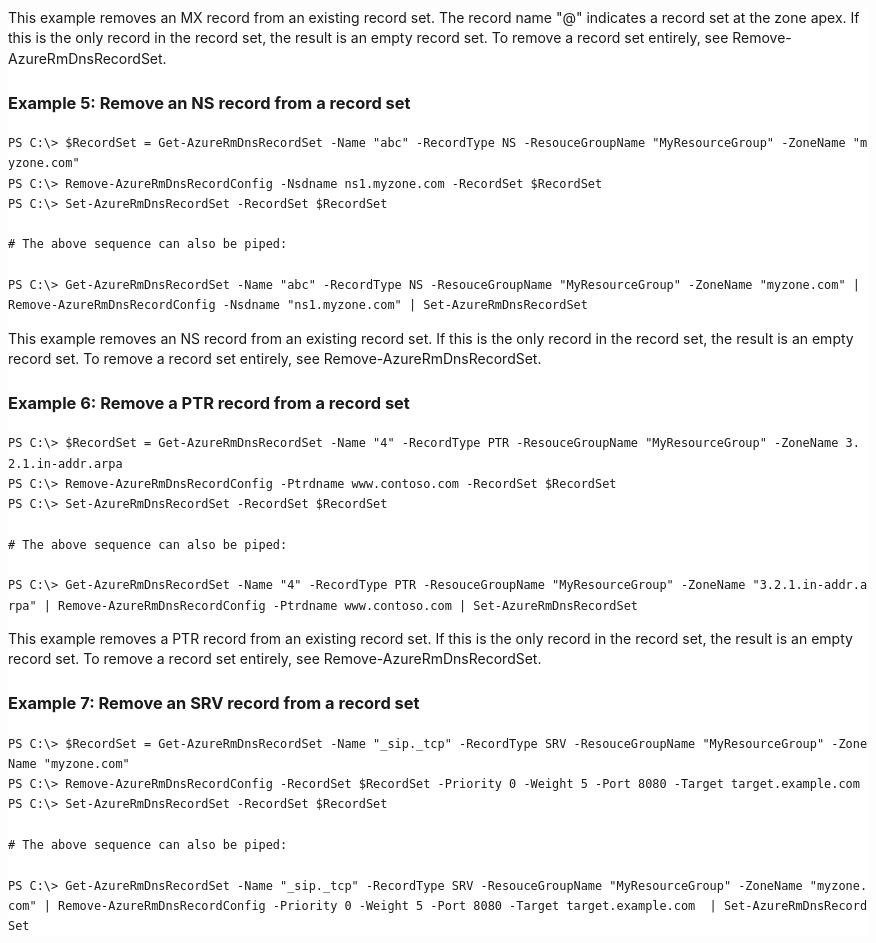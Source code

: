 This example removes an MX record from an existing record set.
The record name "@" indicates a record set at the zone apex.
If this is the only record in the record set, the result is an empty record set.
To remove a record set entirely, see Remove-AzureRmDnsRecordSet.

### Example 5: Remove an NS record from a record set
```
PS C:\> $RecordSet = Get-AzureRmDnsRecordSet -Name "abc" -RecordType NS -ResouceGroupName "MyResourceGroup" -ZoneName "myzone.com"
PS C:\> Remove-AzureRmDnsRecordConfig -Nsdname ns1.myzone.com -RecordSet $RecordSet
PS C:\> Set-AzureRmDnsRecordSet -RecordSet $RecordSet

# The above sequence can also be piped:

PS C:\> Get-AzureRmDnsRecordSet -Name "abc" -RecordType NS -ResouceGroupName "MyResourceGroup" -ZoneName "myzone.com" | Remove-AzureRmDnsRecordConfig -Nsdname "ns1.myzone.com" | Set-AzureRmDnsRecordSet
```

This example removes an NS record from an existing record set.
If this is the only record in the record set, the result is an empty record set.
To remove a record set entirely, see Remove-AzureRmDnsRecordSet.

### Example 6: Remove a PTR record from a record set
```
PS C:\> $RecordSet = Get-AzureRmDnsRecordSet -Name "4" -RecordType PTR -ResouceGroupName "MyResourceGroup" -ZoneName 3.2.1.in-addr.arpa
PS C:\> Remove-AzureRmDnsRecordConfig -Ptrdname www.contoso.com -RecordSet $RecordSet
PS C:\> Set-AzureRmDnsRecordSet -RecordSet $RecordSet

# The above sequence can also be piped:

PS C:\> Get-AzureRmDnsRecordSet -Name "4" -RecordType PTR -ResouceGroupName "MyResourceGroup" -ZoneName "3.2.1.in-addr.arpa" | Remove-AzureRmDnsRecordConfig -Ptrdname www.contoso.com | Set-AzureRmDnsRecordSet
```

This example removes a PTR record from an existing record set.
If this is the only record in the record set, the result is an empty record set.
To remove a record set entirely, see Remove-AzureRmDnsRecordSet.

### Example 7: Remove an SRV record from a record set
```
PS C:\> $RecordSet = Get-AzureRmDnsRecordSet -Name "_sip._tcp" -RecordType SRV -ResouceGroupName "MyResourceGroup" -ZoneName "myzone.com"
PS C:\> Remove-AzureRmDnsRecordConfig -RecordSet $RecordSet -Priority 0 -Weight 5 -Port 8080 -Target target.example.com
PS C:\> Set-AzureRmDnsRecordSet -RecordSet $RecordSet

# The above sequence can also be piped:

PS C:\> Get-AzureRmDnsRecordSet -Name "_sip._tcp" -RecordType SRV -ResouceGroupName "MyResourceGroup" -ZoneName "myzone.com" | Remove-AzureRmDnsRecordConfig -Priority 0 -Weight 5 -Port 8080 -Target target.example.com  | Set-AzureRmDnsRecordSet
```
